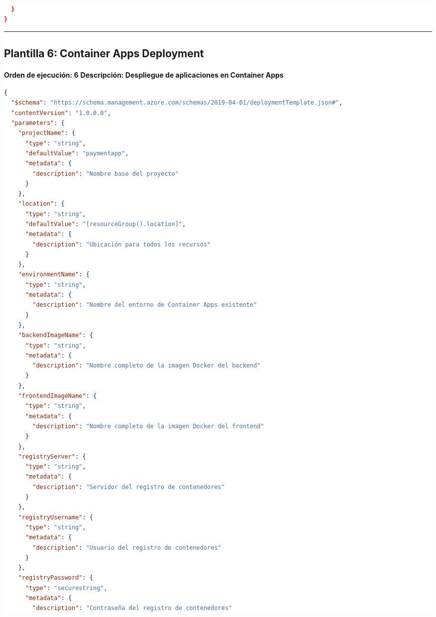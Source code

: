 ```json
  }
}
```

---

## Plantilla 6: Container Apps Deployment
**Orden de ejecución: 6**
**Descripción: Despliegue de aplicaciones en Container Apps**

```json
{
  "$schema": "https://schema.management.azure.com/schemas/2019-04-01/deploymentTemplate.json#",
  "contentVersion": "1.0.0.0",
  "parameters": {
    "projectName": {
      "type": "string",
      "defaultValue": "paymentapp",
      "metadata": {
        "description": "Nombre base del proyecto"
      }
    },
    "location": {
      "type": "string",
      "defaultValue": "[resourceGroup().location]",
      "metadata": {
        "description": "Ubicación para todos los recursos"
      }
    },
    "environmentName": {
      "type": "string",
      "metadata": {
        "description": "Nombre del entorno de Container Apps existente"
      }
    },
    "backendImageName": {
      "type": "string",
      "metadata": {
        "description": "Nombre completo de la imagen Docker del backend"
      }
    },
    "frontendImageName": {
      "type": "string",
      "metadata": {
        "description": "Nombre completo de la imagen Docker del frontend"
      }
    },
    "registryServer": {
      "type": "string",
      "metadata": {
        "description": "Servidor del registro de contenedores"
      }
    },
    "registryUsername": {
      "type": "string",
      "metadata": {
        "description": "Usuario del registro de contenedores"
      }
    },
    "registryPassword": {
      "type": "securestring",
      "metadata": {
        "description": "Contraseña del registro de contenedores"
```